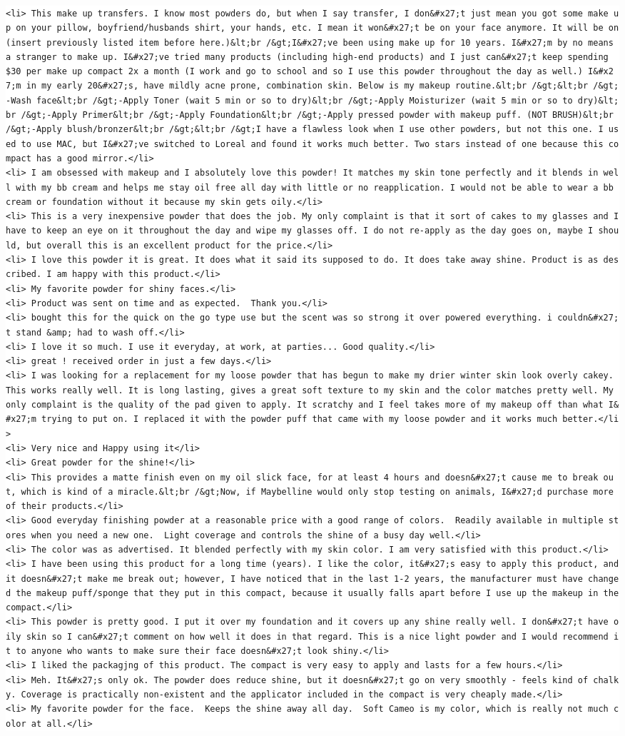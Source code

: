     <li> This make up transfers. I know most powders do, but when I say transfer, I don&#x27;t just mean you got some make up on your pillow, boyfriend/husbands shirt, your hands, etc. I mean it won&#x27;t be on your face anymore. It will be on (insert previously listed item before here.)&lt;br /&gt;I&#x27;ve been using make up for 10 years. I&#x27;m by no means a stranger to make up. I&#x27;ve tried many products (including high-end products) and I just can&#x27;t keep spending $30 per make up compact 2x a month (I work and go to school and so I use this powder throughout the day as well.) I&#x27;m in my early 20&#x27;s, have mildly acne prone, combination skin. Below is my makeup routine.&lt;br /&gt;&lt;br /&gt;-Wash face&lt;br /&gt;-Apply Toner (wait 5 min or so to dry)&lt;br /&gt;-Apply Moisturizer (wait 5 min or so to dry)&lt;br /&gt;-Apply Primer&lt;br /&gt;-Apply Foundation&lt;br /&gt;-Apply pressed powder with makeup puff. (NOT BRUSH)&lt;br /&gt;-Apply blush/bronzer&lt;br /&gt;&lt;br /&gt;I have a flawless look when I use other powders, but not this one. I used to use MAC, but I&#x27;ve switched to Loreal and found it works much better. Two stars instead of one because this compact has a good mirror.</li>
    <li> I am obsessed with makeup and I absolutely love this powder! It matches my skin tone perfectly and it blends in well with my bb cream and helps me stay oil free all day with little or no reapplication. I would not be able to wear a bb cream or foundation without it because my skin gets oily.</li>
    <li> This is a very inexpensive powder that does the job. My only complaint is that it sort of cakes to my glasses and I have to keep an eye on it throughout the day and wipe my glasses off. I do not re-apply as the day goes on, maybe I should, but overall this is an excellent product for the price.</li>
    <li> I love this powder it is great. It does what it said its supposed to do. It does take away shine. Product is as described. I am happy with this product.</li>
    <li> My favorite powder for shiny faces.</li>
    <li> Product was sent on time and as expected.  Thank you.</li>
    <li> bought this for the quick on the go type use but the scent was so strong it over powered everything. i couldn&#x27;t stand &amp; had to wash off.</li>
    <li> I love it so much. I use it everyday, at work, at parties... Good quality.</li>
    <li> great ! received order in just a few days.</li>
    <li> I was looking for a replacement for my loose powder that has begun to make my drier winter skin look overly cakey. This works really well. It is long lasting, gives a great soft texture to my skin and the color matches pretty well. My only complaint is the quality of the pad given to apply. It scratchy and I feel takes more of my makeup off than what I&#x27;m trying to put on. I replaced it with the powder puff that came with my loose powder and it works much better.</li>
    <li> Very nice and Happy using it</li>
    <li> Great powder for the shine!</li>
    <li> This provides a matte finish even on my oil slick face, for at least 4 hours and doesn&#x27;t cause me to break out, which is kind of a miracle.&lt;br /&gt;Now, if Maybelline would only stop testing on animals, I&#x27;d purchase more of their products.</li>
    <li> Good everyday finishing powder at a reasonable price with a good range of colors.  Readily available in multiple stores when you need a new one.  Light coverage and controls the shine of a busy day well.</li>
    <li> The color was as advertised. It blended perfectly with my skin color. I am very satisfied with this product.</li>
    <li> I have been using this product for a long time (years). I like the color, it&#x27;s easy to apply this product, and it doesn&#x27;t make me break out; however, I have noticed that in the last 1-2 years, the manufacturer must have changed the makeup puff/sponge that they put in this compact, because it usually falls apart before I use up the makeup in the compact.</li>
    <li> This powder is pretty good. I put it over my foundation and it covers up any shine really well. I don&#x27;t have oily skin so I can&#x27;t comment on how well it does in that regard. This is a nice light powder and I would recommend it to anyone who wants to make sure their face doesn&#x27;t look shiny.</li>
    <li> I liked the packagjng of this product. The compact is very easy to apply and lasts for a few hours.</li>
    <li> Meh. It&#x27;s only ok. The powder does reduce shine, but it doesn&#x27;t go on very smoothly - feels kind of chalky. Coverage is practically non-existent and the applicator included in the compact is very cheaply made.</li>
    <li> My favorite powder for the face.  Keeps the shine away all day.  Soft Cameo is my color, which is really not much color at all.</li>